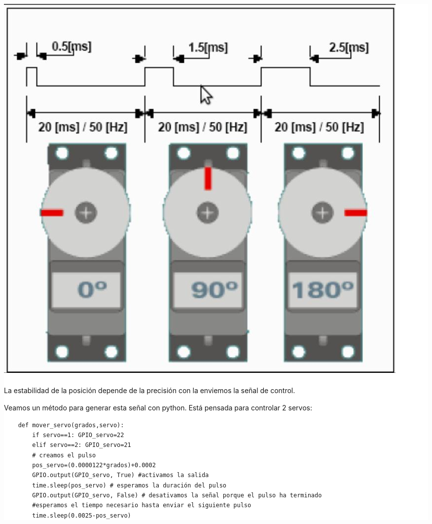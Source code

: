 ![Control de servos](./images/servocontrol.png)

La estabilidad de la posición depende de la precisión con la enviemos la señal de control.

Veamos un método para generar esta señal con python. Está pensada para controlar 2 servos:

		def mover_servo(grados,servo):
			if servo==1: GPIO_servo=22
			elif servo==2: GPIO_servo=21
			# creamos el pulso
			pos_servo=(0.0000122*grados)+0.0002
			GPIO.output(GPIO_servo, True) #activamos la salida
			time.sleep(pos_servo) # esperamos la duración del pulso
			GPIO.output(GPIO_servo, False) # desativamos la señal porque el pulso ha terminado
			#esperamos el tiempo necesario hasta enviar el siguiente pulso
			time.sleep(0.0025-pos_servo)
